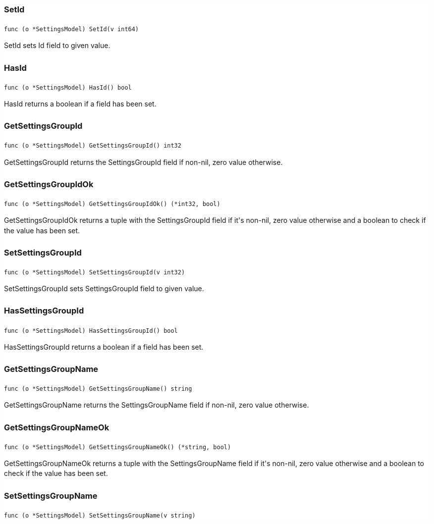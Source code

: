 ### SetId

`func (o *SettingsModel) SetId(v int64)`

SetId sets Id field to given value.

### HasId

`func (o *SettingsModel) HasId() bool`

HasId returns a boolean if a field has been set.

### GetSettingsGroupId

`func (o *SettingsModel) GetSettingsGroupId() int32`

GetSettingsGroupId returns the SettingsGroupId field if non-nil, zero value otherwise.

### GetSettingsGroupIdOk

`func (o *SettingsModel) GetSettingsGroupIdOk() (*int32, bool)`

GetSettingsGroupIdOk returns a tuple with the SettingsGroupId field if it's non-nil, zero value otherwise
and a boolean to check if the value has been set.

### SetSettingsGroupId

`func (o *SettingsModel) SetSettingsGroupId(v int32)`

SetSettingsGroupId sets SettingsGroupId field to given value.

### HasSettingsGroupId

`func (o *SettingsModel) HasSettingsGroupId() bool`

HasSettingsGroupId returns a boolean if a field has been set.

### GetSettingsGroupName

`func (o *SettingsModel) GetSettingsGroupName() string`

GetSettingsGroupName returns the SettingsGroupName field if non-nil, zero value otherwise.

### GetSettingsGroupNameOk

`func (o *SettingsModel) GetSettingsGroupNameOk() (*string, bool)`

GetSettingsGroupNameOk returns a tuple with the SettingsGroupName field if it's non-nil, zero value otherwise
and a boolean to check if the value has been set.

### SetSettingsGroupName

`func (o *SettingsModel) SetSettingsGroupName(v string)`
